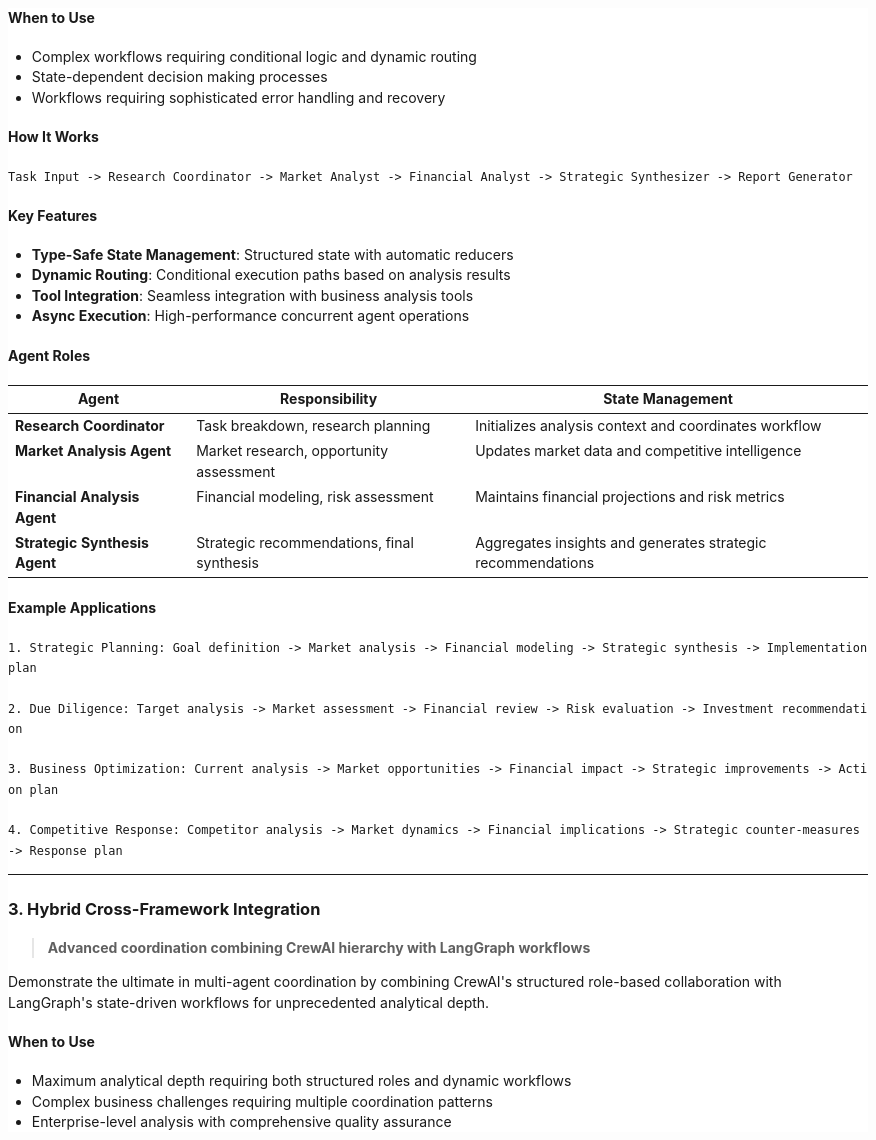 #### When to Use
- Complex workflows requiring conditional logic and dynamic routing
- State-dependent decision making processes
- Workflows requiring sophisticated error handling and recovery

#### How It Works
```
Task Input -> Research Coordinator -> Market Analyst -> Financial Analyst -> Strategic Synthesizer -> Report Generator
```

#### Key Features
- **Type-Safe State Management**: Structured state with automatic reducers
- **Dynamic Routing**: Conditional execution paths based on analysis results
- **Tool Integration**: Seamless integration with business analysis tools
- **Async Execution**: High-performance concurrent agent operations

#### Agent Roles
| Agent | Responsibility | State Management |
|-------|---------------|-----------|
| **Research Coordinator** | Task breakdown, research planning | Initializes analysis context and coordinates workflow |
| **Market Analysis Agent** | Market research, opportunity assessment | Updates market data and competitive intelligence |
| **Financial Analysis Agent** | Financial modeling, risk assessment | Maintains financial projections and risk metrics |
| **Strategic Synthesis Agent** | Strategic recommendations, final synthesis | Aggregates insights and generates strategic recommendations |

#### Example Applications
```
1. Strategic Planning: Goal definition -> Market analysis -> Financial modeling -> Strategic synthesis -> Implementation plan

2. Due Diligence: Target analysis -> Market assessment -> Financial review -> Risk evaluation -> Investment recommendation

3. Business Optimization: Current analysis -> Market opportunities -> Financial impact -> Strategic improvements -> Action plan

4. Competitive Response: Competitor analysis -> Market dynamics -> Financial implications -> Strategic counter-measures -> Response plan
```

---

### 3. **Hybrid Cross-Framework Integration**
> **Advanced coordination combining CrewAI hierarchy with LangGraph workflows**

Demonstrate the ultimate in multi-agent coordination by combining CrewAI's structured role-based collaboration with LangGraph's state-driven workflows for unprecedented analytical depth.

#### When to Use
- Maximum analytical depth requiring both structured roles and dynamic workflows
- Complex business challenges requiring multiple coordination patterns
- Enterprise-level analysis with comprehensive quality assurance
